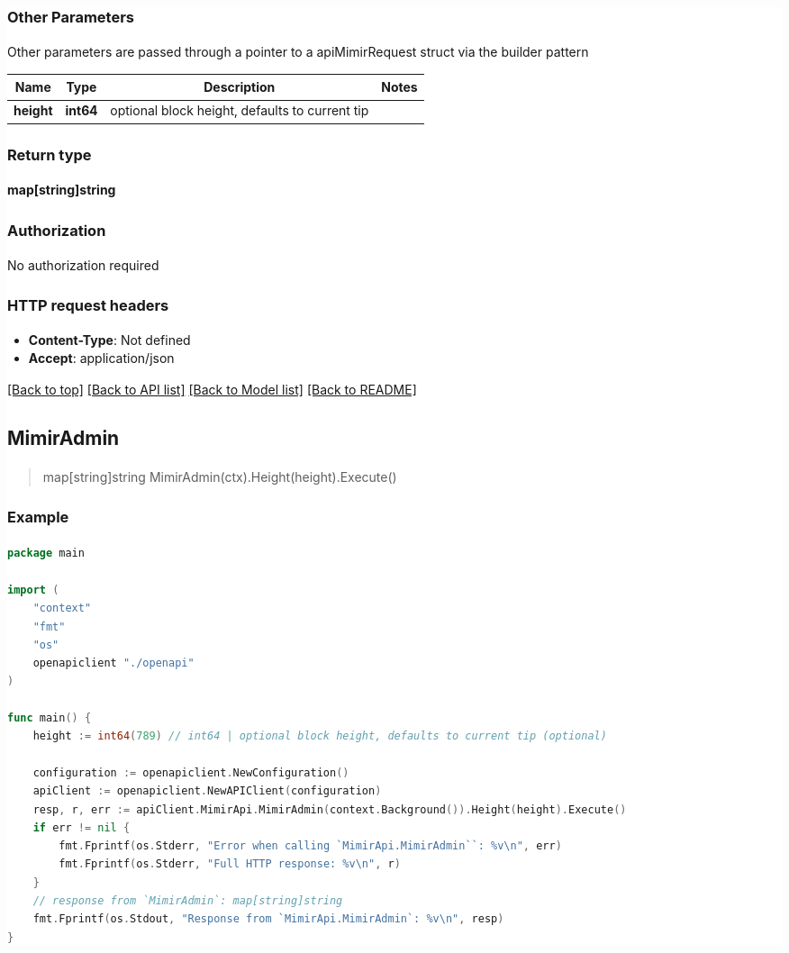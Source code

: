 
### Other Parameters

Other parameters are passed through a pointer to a apiMimirRequest struct via the builder pattern


Name | Type | Description  | Notes
------------- | ------------- | ------------- | -------------
 **height** | **int64** | optional block height, defaults to current tip | 

### Return type

**map[string]string**

### Authorization

No authorization required

### HTTP request headers

- **Content-Type**: Not defined
- **Accept**: application/json

[[Back to top]](#) [[Back to API list]](../README.md#documentation-for-api-endpoints)
[[Back to Model list]](../README.md#documentation-for-models)
[[Back to README]](../README.md)


## MimirAdmin

> map[string]string MimirAdmin(ctx).Height(height).Execute()





### Example

```go
package main

import (
    "context"
    "fmt"
    "os"
    openapiclient "./openapi"
)

func main() {
    height := int64(789) // int64 | optional block height, defaults to current tip (optional)

    configuration := openapiclient.NewConfiguration()
    apiClient := openapiclient.NewAPIClient(configuration)
    resp, r, err := apiClient.MimirApi.MimirAdmin(context.Background()).Height(height).Execute()
    if err != nil {
        fmt.Fprintf(os.Stderr, "Error when calling `MimirApi.MimirAdmin``: %v\n", err)
        fmt.Fprintf(os.Stderr, "Full HTTP response: %v\n", r)
    }
    // response from `MimirAdmin`: map[string]string
    fmt.Fprintf(os.Stdout, "Response from `MimirApi.MimirAdmin`: %v\n", resp)
}
```
